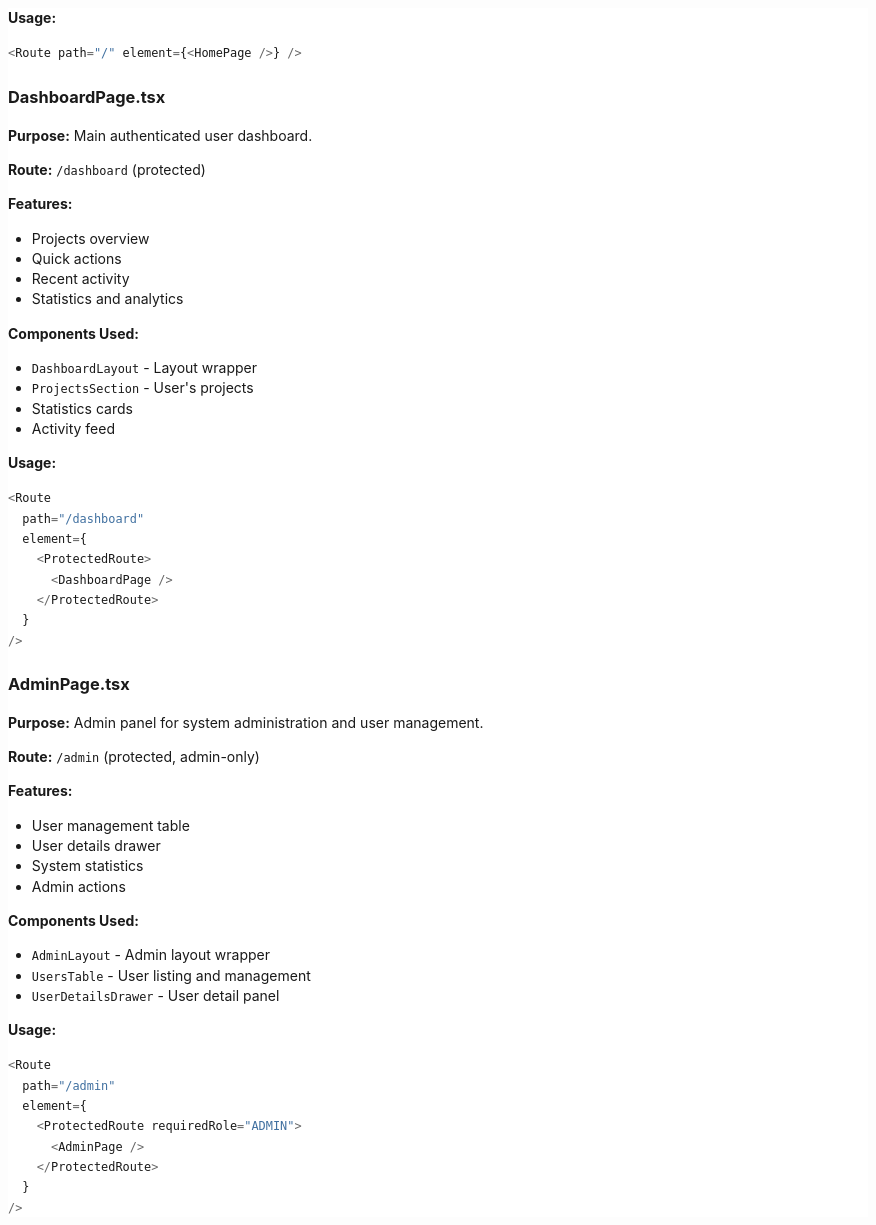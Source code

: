 **Usage:**
```typescript
<Route path="/" element={<HomePage />} />
```

### DashboardPage.tsx
**Purpose:** Main authenticated user dashboard.

**Route:** `/dashboard` (protected)

**Features:**
- Projects overview
- Quick actions
- Recent activity
- Statistics and analytics

**Components Used:**
- `DashboardLayout` - Layout wrapper
- `ProjectsSection` - User's projects
- Statistics cards
- Activity feed

**Usage:**
```typescript
<Route 
  path="/dashboard" 
  element={
    <ProtectedRoute>
      <DashboardPage />
    </ProtectedRoute>
  } 
/>
```

### AdminPage.tsx
**Purpose:** Admin panel for system administration and user management.

**Route:** `/admin` (protected, admin-only)

**Features:**
- User management table
- User details drawer
- System statistics
- Admin actions

**Components Used:**
- `AdminLayout` - Admin layout wrapper
- `UsersTable` - User listing and management
- `UserDetailsDrawer` - User detail panel

**Usage:**
```typescript
<Route 
  path="/admin" 
  element={
    <ProtectedRoute requiredRole="ADMIN">
      <AdminPage />
    </ProtectedRoute>
  } 
/>
```
